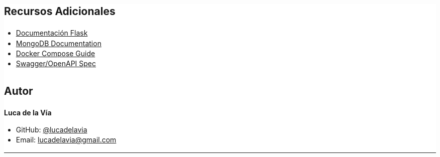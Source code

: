 ## Recursos Adicionales

- [Documentación Flask](https://flask.palletsprojects.com/)
- [MongoDB Documentation](https://docs.mongodb.com/)
- [Docker Compose Guide](https://docs.docker.com/compose/)
- [Swagger/OpenAPI Spec](https://swagger.io/specification/)

## Autor

**Luca de la Vía**
- GitHub: [@lucadelavia](https://github.com/lucadelavia)
- Email: lucadelavia@gmail.com

---


